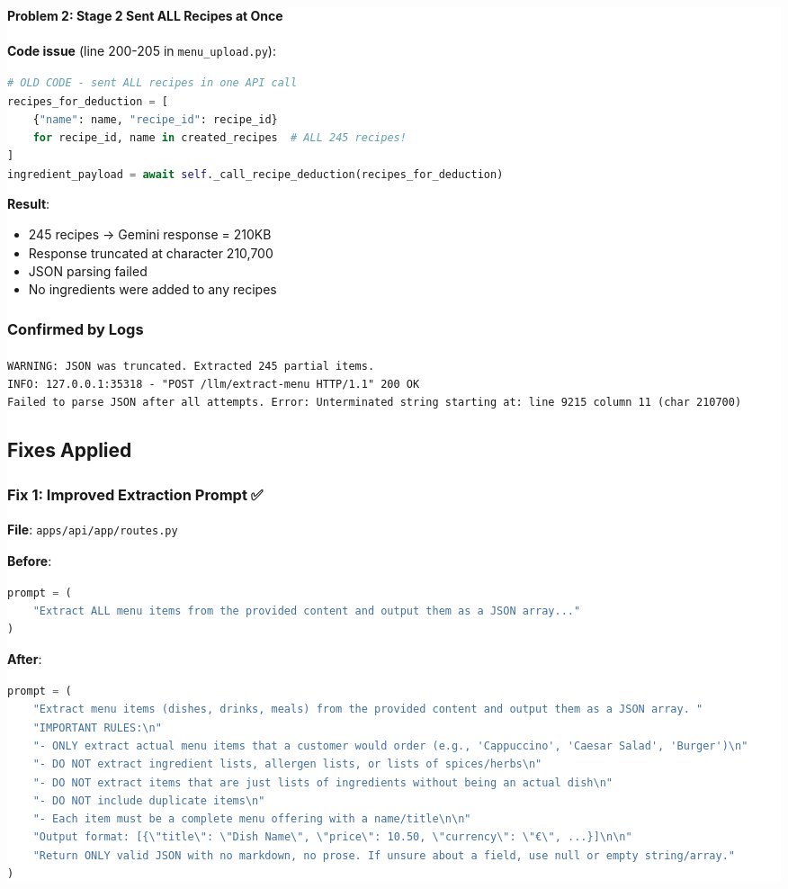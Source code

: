 #### Problem 2: Stage 2 Sent ALL Recipes at Once

**Code issue** (line 200-205 in `menu_upload.py`):
```python
# OLD CODE - sent ALL recipes in one API call
recipes_for_deduction = [
    {"name": name, "recipe_id": recipe_id}
    for recipe_id, name in created_recipes  # ALL 245 recipes!
]
ingredient_payload = await self._call_recipe_deduction(recipes_for_deduction)
```

**Result**: 
- 245 recipes → Gemini response = 210KB
- Response truncated at character 210,700
- JSON parsing failed
- No ingredients were added to any recipes

### Confirmed by Logs

```
WARNING: JSON was truncated. Extracted 245 partial items.
INFO: 127.0.0.1:35318 - "POST /llm/extract-menu HTTP/1.1" 200 OK
Failed to parse JSON after all attempts. Error: Unterminated string starting at: line 9215 column 11 (char 210700)
```

## Fixes Applied

### Fix 1: Improved Extraction Prompt ✅

**File**: `apps/api/app/routes.py`

**Before**:
```python
prompt = (
    "Extract ALL menu items from the provided content and output them as a JSON array..."
)
```

**After**:
```python
prompt = (
    "Extract menu items (dishes, drinks, meals) from the provided content and output them as a JSON array. "
    "IMPORTANT RULES:\n"
    "- ONLY extract actual menu items that a customer would order (e.g., 'Cappuccino', 'Caesar Salad', 'Burger')\n"
    "- DO NOT extract ingredient lists, allergen lists, or lists of spices/herbs\n"
    "- DO NOT extract items that are just lists of ingredients without being an actual dish\n"
    "- DO NOT include duplicate items\n"
    "- Each item must be a complete menu offering with a name/title\n\n"
    "Output format: [{\"title\": \"Dish Name\", \"price\": 10.50, \"currency\": \"€\", ...}]\n\n"
    "Return ONLY valid JSON with no markdown, no prose. If unsure about a field, use null or empty string/array."
)
```
